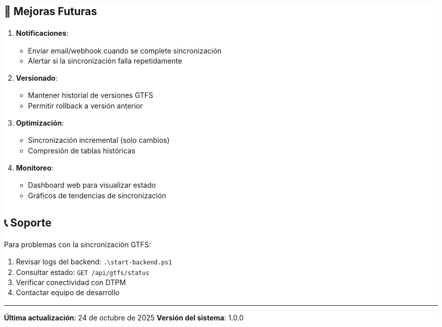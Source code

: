 ## 🚀 Mejoras Futuras

1. **Notificaciones**: 
   - Enviar email/webhook cuando se complete sincronización
   - Alertar si la sincronización falla repetidamente

2. **Versionado**:
   - Mantener historial de versiones GTFS
   - Permitir rollback a versión anterior

3. **Optimización**:
   - Sincronización incremental (solo cambios)
   - Compresión de tablas históricas

4. **Monitoreo**:
   - Dashboard web para visualizar estado
   - Gráficos de tendencias de sincronización

## 📞 Soporte

Para problemas con la sincronización GTFS:
1. Revisar logs del backend: `.\start-backend.ps1`
2. Consultar estado: `GET /api/gtfs/status`
3. Verificar conectividad con DTPM
4. Contactar equipo de desarrollo

---

**Última actualización**: 24 de octubre de 2025
**Versión del sistema**: 1.0.0
